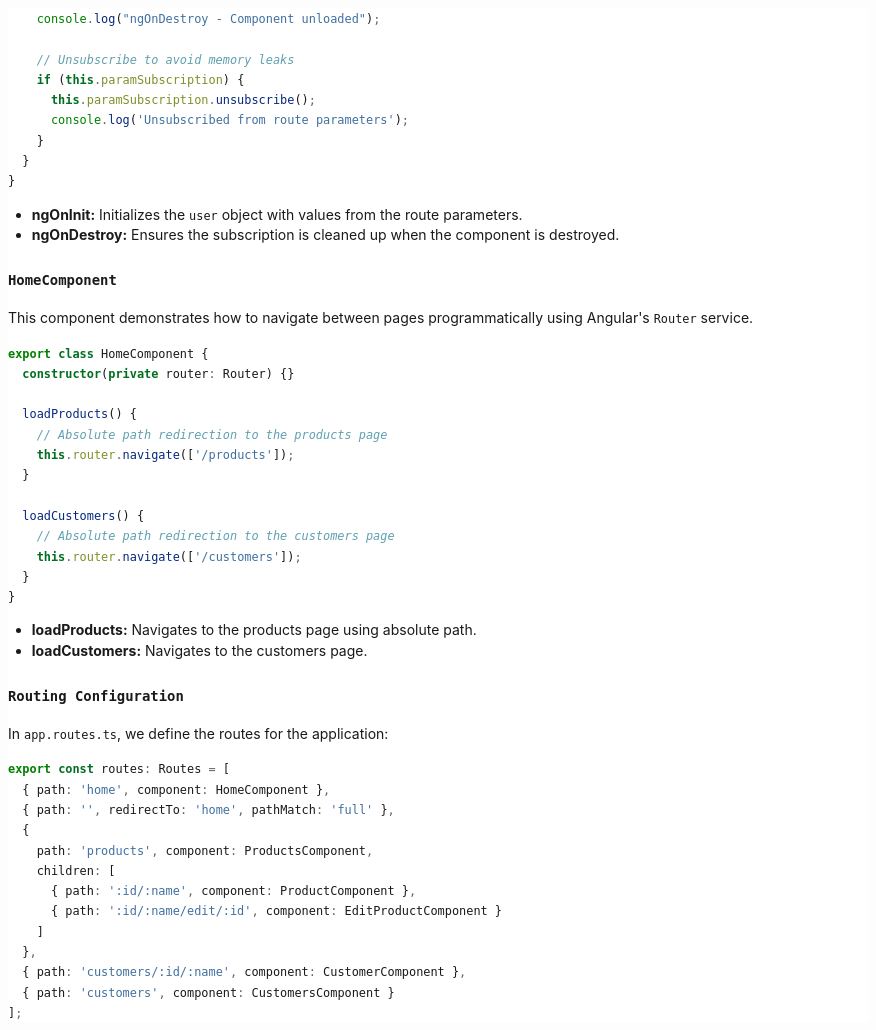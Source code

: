 ```typescript
    console.log("ngOnDestroy - Component unloaded");

    // Unsubscribe to avoid memory leaks
    if (this.paramSubscription) {
      this.paramSubscription.unsubscribe();
      console.log('Unsubscribed from route parameters');
    }
  }
}
```

- **ngOnInit:** Initializes the `user` object with values from the route parameters.
- **ngOnDestroy:** Ensures the subscription is cleaned up when the component is destroyed.

### `HomeComponent`

This component demonstrates how to navigate between pages programmatically using Angular's `Router` service.

```typescript
export class HomeComponent {
  constructor(private router: Router) {}

  loadProducts() {
    // Absolute path redirection to the products page
    this.router.navigate(['/products']);
  }

  loadCustomers() {
    // Absolute path redirection to the customers page
    this.router.navigate(['/customers']);
  }
}
```

- **loadProducts:** Navigates to the products page using absolute path.
- **loadCustomers:** Navigates to the customers page.

### `Routing Configuration`

In `app.routes.ts`, we define the routes for the application:

```typescript
export const routes: Routes = [
  { path: 'home', component: HomeComponent },
  { path: '', redirectTo: 'home', pathMatch: 'full' },
  {
    path: 'products', component: ProductsComponent,
    children: [
      { path: ':id/:name', component: ProductComponent },
      { path: ':id/:name/edit/:id', component: EditProductComponent }
    ]
  },
  { path: 'customers/:id/:name', component: CustomerComponent },
  { path: 'customers', component: CustomersComponent }
];
```
